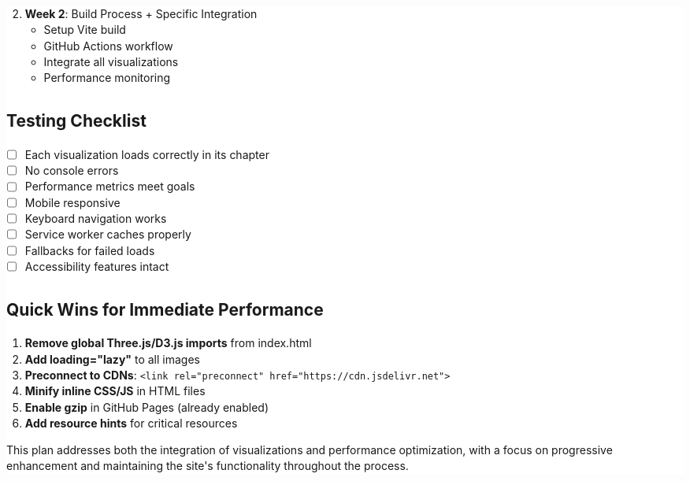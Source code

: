 2. **Week 2**: Build Process + Specific Integration
   - Setup Vite build
   - GitHub Actions workflow
   - Integrate all visualizations
   - Performance monitoring

## Testing Checklist

- [ ] Each visualization loads correctly in its chapter
- [ ] No console errors
- [ ] Performance metrics meet goals
- [ ] Mobile responsive
- [ ] Keyboard navigation works
- [ ] Service worker caches properly
- [ ] Fallbacks for failed loads
- [ ] Accessibility features intact

## Quick Wins for Immediate Performance

1. **Remove global Three.js/D3.js imports** from index.html
2. **Add loading="lazy"** to all images
3. **Preconnect to CDNs**: `<link rel="preconnect" href="https://cdn.jsdelivr.net">`
4. **Minify inline CSS/JS** in HTML files
5. **Enable gzip** in GitHub Pages (already enabled)
6. **Add resource hints** for critical resources

This plan addresses both the integration of visualizations and performance optimization, with a focus on progressive enhancement and maintaining the site's functionality throughout the process.